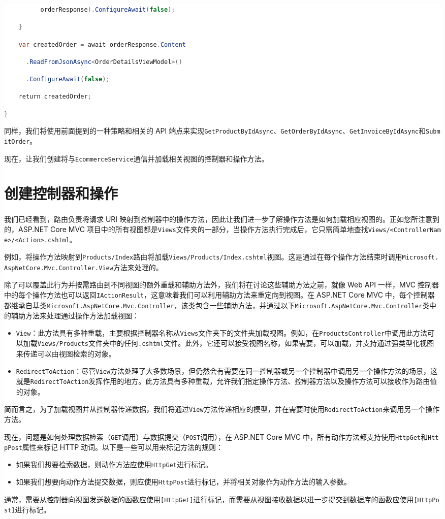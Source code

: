 ```cs
          orderResponse).ConfigureAwait(false);
```

```cs
    }
```

```cs
    var createdOrder = await orderResponse.Content
```

```cs
      .ReadFromJsonAsync<OrderDetailsViewModel>()
```

```cs
      .ConfigureAwait(false);
```

```cs
    return createdOrder;
```

```cs
}
```

同样，我们将使用前面提到的一种策略和相关的 API 端点来实现`GetProductByIdAsync`、`GetOrderByIdAsync`、`GetInvoiceByIdAsync`和`SubmitOrder`。

现在，让我们创建将与`EcommerceService`通信并加载相关视图的控制器和操作方法。

# 创建控制器和操作

我们已经看到，路由负责将请求 URI 映射到控制器中的操作方法，因此让我们进一步了解操作方法是如何加载相应视图的。正如您所注意到的，ASP.NET Core MVC 项目中的所有视图都是`Views`文件夹的一部分，当操作方法执行完成后，它只需简单地查找`Views/<ControllerName>/<Action>.cshtml`。

例如，将操作方法映射到`Products/Index`路由将加载`Views/Products/Index.cshtml`视图。这是通过在每个操作方法结束时调用`Microsoft.AspNetCore.Mvc.Controller.View`方法来处理的。

除了可以覆盖此行为并按需路由到不同视图的额外重载和辅助方法外，我们将在讨论这些辅助方法之前，就像 Web API 一样，MVC 控制器中的每个操作方法也可以返回`IActionResult`，这意味着我们可以利用辅助方法来重定向到视图。在 ASP.NET Core MVC 中，每个控制器都继承自基类`Microsoft.AspNetCore.Mvc.Controller`，该类包含一些辅助方法，并通过以下`Microsoft.AspNetCore.Mvc.Controller`类中的辅助方法来处理通过操作方法加载视图：

+   `View`：此方法具有多种重载，主要根据控制器名称从`Views`文件夹下的文件夹加载视图。例如，在`ProductsController`中调用此方法可以加载`Views/Products`文件夹中的任何`.cshtml`文件。此外，它还可以接受视图名称，如果需要，可以加载，并支持通过强类型化视图来传递可以由视图检索的对象。

+   `RedirectToAction`：尽管`View`方法处理了大多数场景，但仍然会有需要在同一控制器或另一个控制器中调用另一个操作方法的场景，这就是`RedirectToAction`发挥作用的地方。此方法具有多种重载，允许我们指定操作方法、控制器方法以及操作方法可以接收作为路由值的对象。

简而言之，为了加载视图并从控制器传递数据，我们将通过`View`方法传递相应的模型，并在需要时使用`RedirectToAction`来调用另一个操作方法。

现在，问题是如何处理数据检索（`GET`调用）与数据提交（`POST`调用），在 ASP.NET Core MVC 中，所有动作方法都支持使用`HttpGet`和`HttpPost`属性来标记 HTTP 动词。以下是一些可以用来标记方法的规则：

+   如果我们想要检索数据，则动作方法应使用`HttpGet`进行标记。

+   如果我们想要向动作方法提交数据，则应使用`HttpPost`进行标记，并将相关对象作为动作方法的输入参数。

通常，需要从控制器向视图发送数据的函数应使用`[HttpGet]`进行标记，而需要从视图接收数据以进一步提交到数据库的函数应使用`[HttpPost]`进行标记。
